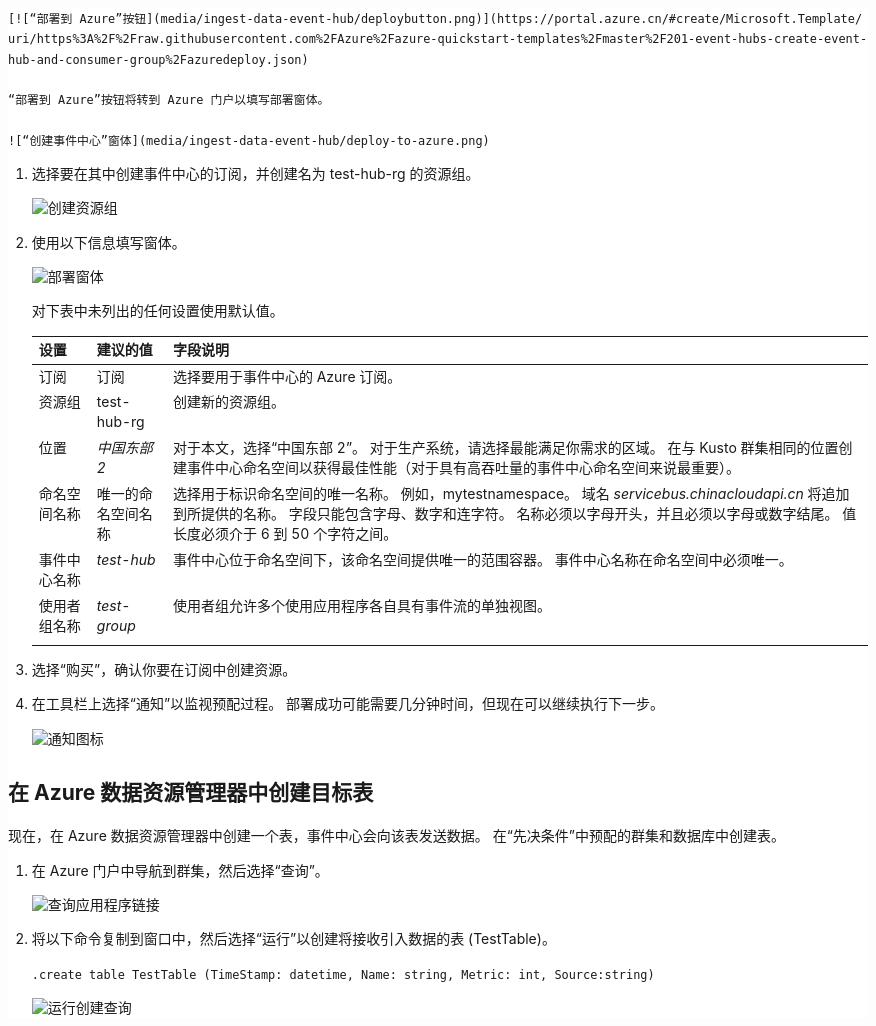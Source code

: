     [![“部署到 Azure”按钮](media/ingest-data-event-hub/deploybutton.png)](https://portal.azure.cn/#create/Microsoft.Template/uri/https%3A%2F%2Fraw.githubusercontent.com%2FAzure%2Fazure-quickstart-templates%2Fmaster%2F201-event-hubs-create-event-hub-and-consumer-group%2Fazuredeploy.json)

    “部署到 Azure”按钮将转到 Azure 门户以填写部署窗体。

    ![“创建事件中心”窗体](media/ingest-data-event-hub/deploy-to-azure.png)

1. 选择要在其中创建事件中心的订阅，并创建名为 test-hub-rg 的资源组。

    ![创建资源组](media/ingest-data-event-hub/create-resource-group.png)

1. 使用以下信息填写窗体。

    ![部署窗体](media/ingest-data-event-hub/deployment-form.png)

    对下表中未列出的任何设置使用默认值。

    **设置** | **建议的值** | **字段说明**
    |---|---|---|
    | 订阅 | 订阅 | 选择要用于事件中心的 Azure 订阅。|
    | 资源组 | test-hub-rg | 创建新的资源组。 |
    | 位置 | *中国东部 2* | 对于本文，选择“中国东部 2”。 对于生产系统，请选择最能满足你需求的区域。 在与 Kusto 群集相同的位置创建事件中心命名空间以获得最佳性能（对于具有高吞吐量的事件中心命名空间来说最重要）。
    | 命名空间名称 | 唯一的命名空间名称 | 选择用于标识命名空间的唯一名称。 例如，mytestnamespace。 域名 *servicebus.chinacloudapi.cn* 将追加到所提供的名称。 字段只能包含字母、数字和连字符。 名称必须以字母开头，并且必须以字母或数字结尾。 值长度必须介于 6 到 50 个字符之间。
    | 事件中心名称 | *test-hub* | 事件中心位于命名空间下，该命名空间提供唯一的范围容器。 事件中心名称在命名空间中必须唯一。 |
    | 使用者组名称 | *test-group* | 使用者组允许多个使用应用程序各自具有事件流的单独视图。 |
    | | |

1. 选择“购买”，确认你要在订阅中创建资源。

1. 在工具栏上选择“通知”以监视预配过程。 部署成功可能需要几分钟时间，但现在可以继续执行下一步。

    ![通知图标](media/ingest-data-event-hub/notifications.png)

## <a name="create-a-target-table-in-azure-data-explorer"></a>在 Azure 数据资源管理器中创建目标表

现在，在 Azure 数据资源管理器中创建一个表，事件中心会向该表发送数据。 在“先决条件”中预配的群集和数据库中创建表。

1. 在 Azure 门户中导航到群集，然后选择“查询”。

    ![查询应用程序链接](media/ingest-data-event-hub/query-explorer-link.png)

1. 将以下命令复制到窗口中，然后选择“运行”以创建将接收引入数据的表 (TestTable)。

    ```Kusto
    .create table TestTable (TimeStamp: datetime, Name: string, Metric: int, Source:string)
    ```

    ![运行创建查询](media/ingest-data-event-hub/run-create-query.png)
